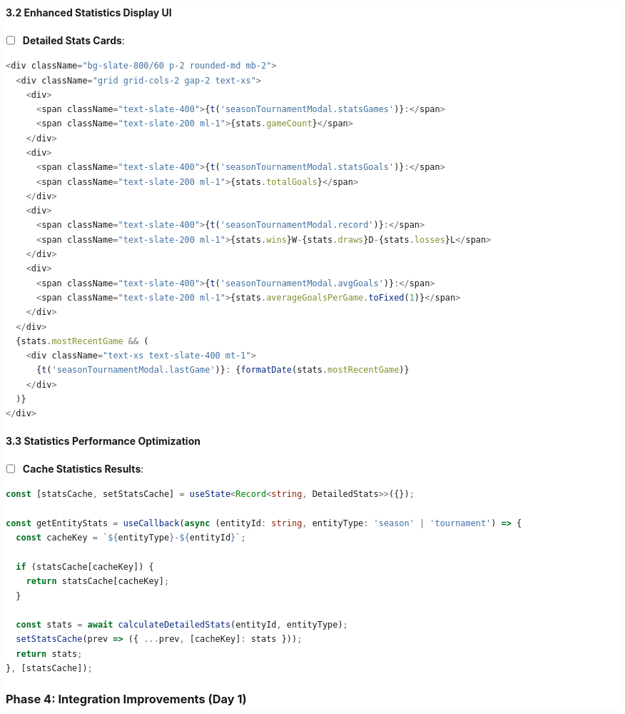 
#### 3.2 Enhanced Statistics Display UI
- [ ] **Detailed Stats Cards**:
```typescript
<div className="bg-slate-800/60 p-2 rounded-md mb-2">
  <div className="grid grid-cols-2 gap-2 text-xs">
    <div>
      <span className="text-slate-400">{t('seasonTournamentModal.statsGames')}:</span>
      <span className="text-slate-200 ml-1">{stats.gameCount}</span>
    </div>
    <div>
      <span className="text-slate-400">{t('seasonTournamentModal.statsGoals')}:</span>
      <span className="text-slate-200 ml-1">{stats.totalGoals}</span>
    </div>
    <div>
      <span className="text-slate-400">{t('seasonTournamentModal.record')}:</span>
      <span className="text-slate-200 ml-1">{stats.wins}W-{stats.draws}D-{stats.losses}L</span>
    </div>
    <div>
      <span className="text-slate-400">{t('seasonTournamentModal.avgGoals')}:</span>
      <span className="text-slate-200 ml-1">{stats.averageGoalsPerGame.toFixed(1)}</span>
    </div>
  </div>
  {stats.mostRecentGame && (
    <div className="text-xs text-slate-400 mt-1">
      {t('seasonTournamentModal.lastGame')}: {formatDate(stats.mostRecentGame)}
    </div>
  )}
</div>
```

#### 3.3 Statistics Performance Optimization
- [ ] **Cache Statistics Results**:
```typescript
const [statsCache, setStatsCache] = useState<Record<string, DetailedStats>>({});

const getEntityStats = useCallback(async (entityId: string, entityType: 'season' | 'tournament') => {
  const cacheKey = `${entityType}-${entityId}`;
  
  if (statsCache[cacheKey]) {
    return statsCache[cacheKey];
  }
  
  const stats = await calculateDetailedStats(entityId, entityType);
  setStatsCache(prev => ({ ...prev, [cacheKey]: stats }));
  return stats;
}, [statsCache]);
```

### Phase 4: Integration Improvements (Day 1)
